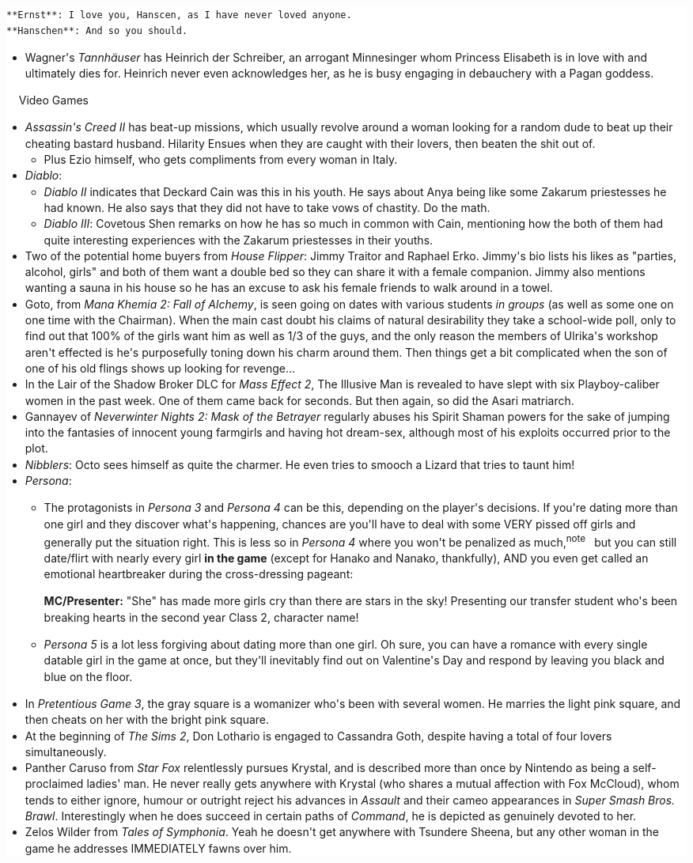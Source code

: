     **Ernst**: I love you, Hanscen, as I have never loved anyone.  
    **Hanschen**: And so you should.
    
-   Wagner's _Tannhäuser_ has Heinrich der Schreiber, an arrogant Minnesinger whom Princess Elisabeth is in love with and ultimately dies for. Heinrich never even acknowledges her, as he is busy engaging in debauchery with a Pagan goddess.

    Video Games 

-   _Assassin's Creed II_ has beat-up missions, which usually revolve around a woman looking for a random dude to beat up their cheating bastard husband. Hilarity Ensues when they are caught with their lovers, then beaten the shit out of.
    -   Plus Ezio himself, who gets compliments from every woman in Italy.
-   _Diablo_:
    -   _Diablo II_ indicates that Deckard Cain was this in his youth. He says about Anya being like some Zakarum priestesses he had known. He also says that they did not have to take vows of chastity. Do the math.
    -   _Diablo III_: Covetous Shen remarks on how he has so much in common with Cain, mentioning how the both of them had quite interesting experiences with the Zakarum priestesses in their youths.
-   Two of the potential home buyers from _House Flipper_: Jimmy Traitor and Raphael Erko. Jimmy's bio lists his likes as "parties, alcohol, girls" and both of them want a double bed so they can share it with a female companion. Jimmy also mentions wanting a sauna in his house so he has an excuse to ask his female friends to walk around in a towel.
-   Goto, from _Mana Khemia 2: Fall of Alchemy_, is seen going on dates with various students _in groups_ (as well as some one on one time with the Chairman). When the main cast doubt his claims of natural desirability they take a school-wide poll, only to find out that 100% of the girls want him as well as 1/3 of the guys, and the only reason the members of Ulrika's workshop aren't effected is he's purposefully toning down his charm around them. Then things get a bit complicated when the son of one of his old flings shows up looking for revenge...
-   In the Lair of the Shadow Broker DLC for _Mass Effect 2_, The Illusive Man is revealed to have slept with six Playboy-caliber women in the past week. One of them came back for seconds. But then again, so did the Asari matriarch.
-   Gannayev of _Neverwinter Nights 2: Mask of the Betrayer_ regularly abuses his Spirit Shaman powers for the sake of jumping into the fantasies of innocent young farmgirls and having hot dream-sex, although most of his exploits occurred prior to the plot.
-   _Nibblers_: Octo sees himself as quite the charmer. He even tries to smooch a Lizard that tries to taunt him!
-   _Persona_:
    -   The protagonists in _Persona 3_ and _Persona 4_ can be this, depending on the player's decisions. If you're dating more than one girl and they discover what's happening, chances are you'll have to deal with some VERY pissed off girls and generally put the situation right. This is less so in _Persona 4_ where you won't be penalized as much,<sup>note&nbsp;</sup>  but you can still date/flirt with nearly every girl **in the game** (except for Hanako and Nanako, thankfully), AND you even get called an emotional heartbreaker during the cross-dressing pageant:
        
        **MC/Presenter:** "She" has made more girls cry than there are stars in the sky! Presenting our transfer student who's been breaking hearts in the second year Class 2, character name!
        
    -   _Persona 5_ is a lot less forgiving about dating more than one girl. Oh sure, you can have a romance with every single datable girl in the game at once, but they'll inevitably find out on Valentine's Day and respond by leaving you black and blue on the floor.
-   In _Pretentious Game 3_, the gray square is a womanizer who's been with several women. He marries the light pink square, and then cheats on her with the bright pink square.
-   At the beginning of _The Sims 2_, Don Lothario is engaged to Cassandra Goth, despite having a total of four lovers simultaneously.
-   Panther Caruso from _Star Fox_ relentlessly pursues Krystal, and is described more than once by Nintendo as being a self-proclaimed ladies' man. He never really gets anywhere with Krystal (who shares a mutual affection with Fox McCloud), whom tends to either ignore, humour or outright reject his advances in _Assault_ and their cameo appearances in _Super Smash Bros. Brawl_. Interestingly when he does succeed in certain paths of _Command_, he is depicted as genuinely devoted to her.
-   Zelos Wilder from _Tales of Symphonia_. Yeah he doesn't get anywhere with Tsundere Sheena, but any other woman in the game he addresses IMMEDIATELY fawns over him.
